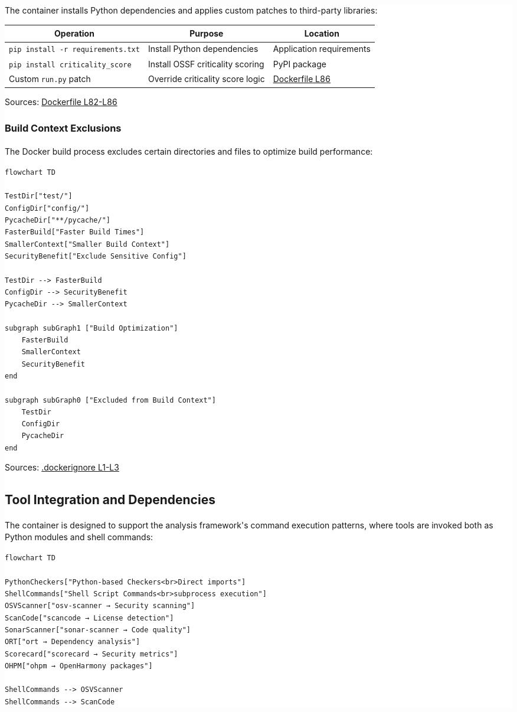 The container installs Python dependencies and applies custom patches to third-party libraries:

| Operation | Purpose | Location |
| --- | --- | --- |
| `pip install -r requirements.txt` | Install Python dependencies | Application requirements |
| `pip install criticality_score` | Install OSSF criticality scoring | PyPI package |
| Custom `run.py` patch | Override criticality score logic | [Dockerfile L86](https://github.com/Laniakea2012/openchecker/blob/1dbd85d0/Dockerfile#L86-L86) |

Sources: [Dockerfile L82-L86](https://github.com/Laniakea2012/openchecker/blob/1dbd85d0/Dockerfile#L82-L86)

### Build Context Exclusions

The Docker build process excludes certain directories and files to optimize build performance:

```mermaid
flowchart TD

TestDir["test/"]
ConfigDir["config/"]
PycacheDir["**/pycache/"]
FasterBuild["Faster Build Times"]
SmallerContext["Smaller Build Context"]
SecurityBenefit["Exclude Sensitive Config"]

TestDir --> FasterBuild
ConfigDir --> SecurityBenefit
PycacheDir --> SmallerContext

subgraph subGraph1 ["Build Optimization"]
    FasterBuild
    SmallerContext
    SecurityBenefit
end

subgraph subGraph0 ["Excluded from Build Context"]
    TestDir
    ConfigDir
    PycacheDir
end
```

Sources: [.dockerignore L1-L3](https://github.com/Laniakea2012/openchecker/blob/1dbd85d0/.dockerignore#L1-L3)

## Tool Integration and Dependencies

The container is designed to support the analysis framework's command execution patterns, where tools are invoked both as Python modules and shell commands:

```mermaid
flowchart TD

PythonCheckers["Python-based Checkers<br>Direct imports"]
ShellCommands["Shell Script Commands<br>subprocess execution"]
OSVScanner["osv-scanner → Security scanning"]
ScanCode["scancode → License detection"]
SonarScanner["sonar-scanner → Code quality"]
ORT["ort → Dependency analysis"]
Scorecard["scorecard → Security metrics"]
OHPM["ohpm → OpenHarmony packages"]

ShellCommands --> OSVScanner
ShellCommands --> ScanCode
```